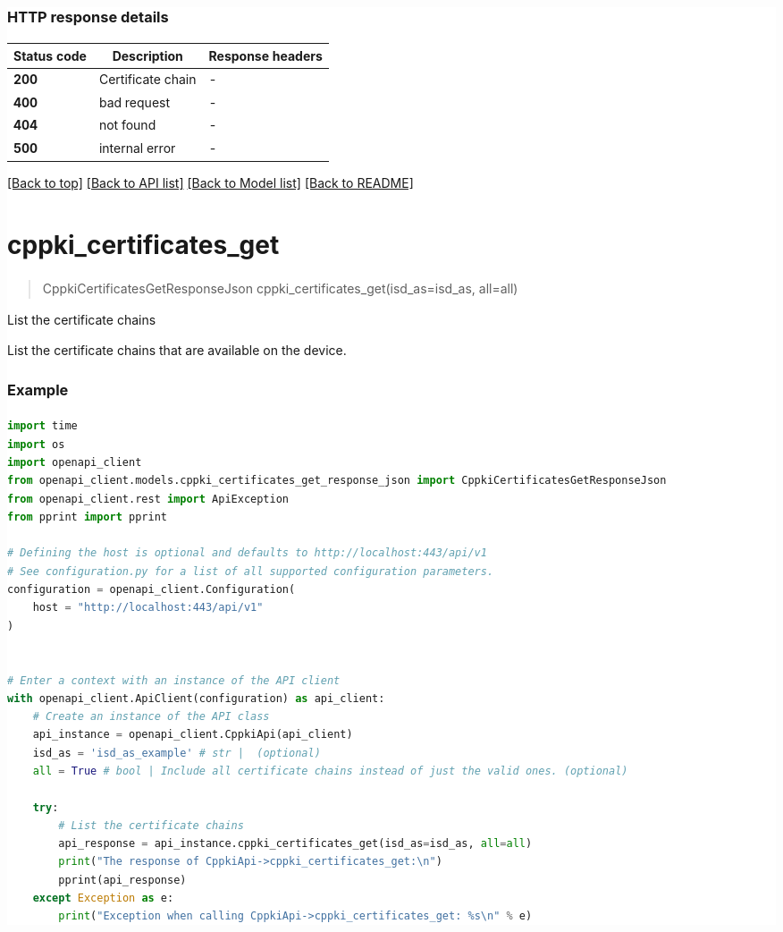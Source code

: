 ### HTTP response details

| Status code | Description | Response headers |
|-------------|-------------|------------------|
**200** | Certificate chain |  -  |
**400** | bad request |  -  |
**404** | not found |  -  |
**500** | internal error |  -  |

[[Back to top]](#) [[Back to API list]](../README.md#documentation-for-api-endpoints) [[Back to Model list]](../README.md#documentation-for-models) [[Back to README]](../README.md)

# **cppki_certificates_get**
> CppkiCertificatesGetResponseJson cppki_certificates_get(isd_as=isd_as, all=all)

List the certificate chains

List the certificate chains that are available on the device. 

### Example


```python
import time
import os
import openapi_client
from openapi_client.models.cppki_certificates_get_response_json import CppkiCertificatesGetResponseJson
from openapi_client.rest import ApiException
from pprint import pprint

# Defining the host is optional and defaults to http://localhost:443/api/v1
# See configuration.py for a list of all supported configuration parameters.
configuration = openapi_client.Configuration(
    host = "http://localhost:443/api/v1"
)


# Enter a context with an instance of the API client
with openapi_client.ApiClient(configuration) as api_client:
    # Create an instance of the API class
    api_instance = openapi_client.CppkiApi(api_client)
    isd_as = 'isd_as_example' # str |  (optional)
    all = True # bool | Include all certificate chains instead of just the valid ones. (optional)

    try:
        # List the certificate chains
        api_response = api_instance.cppki_certificates_get(isd_as=isd_as, all=all)
        print("The response of CppkiApi->cppki_certificates_get:\n")
        pprint(api_response)
    except Exception as e:
        print("Exception when calling CppkiApi->cppki_certificates_get: %s\n" % e)
```
